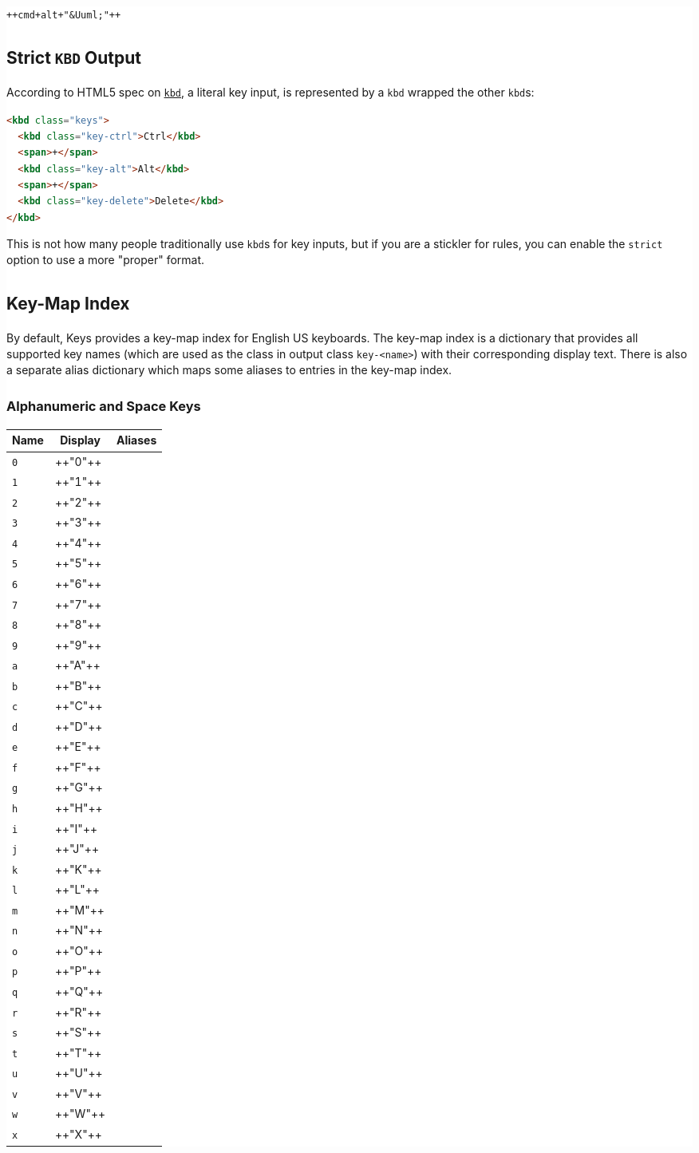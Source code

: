    ++cmd+alt+"&Uuml;"++

## Strict `KBD` Output

According to HTML5 spec on [`kbd`](https://dev.w3.org/html5/spec-preview/the-kbd-element.html), a literal key input, is represented by a `kbd` wrapped the other `kbd`s:

```html
<kbd class="keys">
  <kbd class="key-ctrl">Ctrl</kbd>
  <span>+</span>
  <kbd class="key-alt">Alt</kbd>
  <span>+</span>
  <kbd class="key-delete">Delete</kbd>
</kbd>
```

This is not how many people traditionally use `kbd`s for key inputs, but if you are a stickler for rules, you can enable the `strict` option to use a more "proper" format.

## Key-Map Index

By default, Keys provides a key-map index for English US keyboards. The key-map index is a dictionary that provides all supported key names (which are used as the class in output class `key-<name>`) with their corresponding display text.  There is also a separate alias dictionary which maps some aliases to entries in the key-map index.

### Alphanumeric and Space Keys

Name    | Display     | Aliases
------- | ----------- | -------
`0`     | ++"0"++     |
`1`     | ++"1"++     |
`2`     | ++"2"++     |
`3`     | ++"3"++     |
`4`     | ++"4"++     |
`5`     | ++"5"++     |
`6`     | ++"6"++     |
`7`     | ++"7"++     |
`8`     | ++"8"++     |
`9`     | ++"9"++     |
`a`     | ++"A"++     |
`b`     | ++"B"++     |
`c`     | ++"C"++     |
`d`     | ++"D"++     |
`e`     | ++"E"++     |
`f`     | ++"F"++     |
`g`     | ++"G"++     |
`h`     | ++"H"++     |
`i`     | ++"I"++     |
`j`     | ++"J"++     |
`k`     | ++"K"++     |
`l`     | ++"L"++     |
`m`     | ++"M"++     |
`n`     | ++"N"++     |
`o`     | ++"O"++     |
`p`     | ++"P"++     |
`q`     | ++"Q"++     |
`r`     | ++"R"++     |
`s`     | ++"S"++     |
`t`     | ++"T"++     |
`u`     | ++"U"++     |
`v`     | ++"V"++     |
`w`     | ++"W"++     |
`x`     | ++"X"++     |